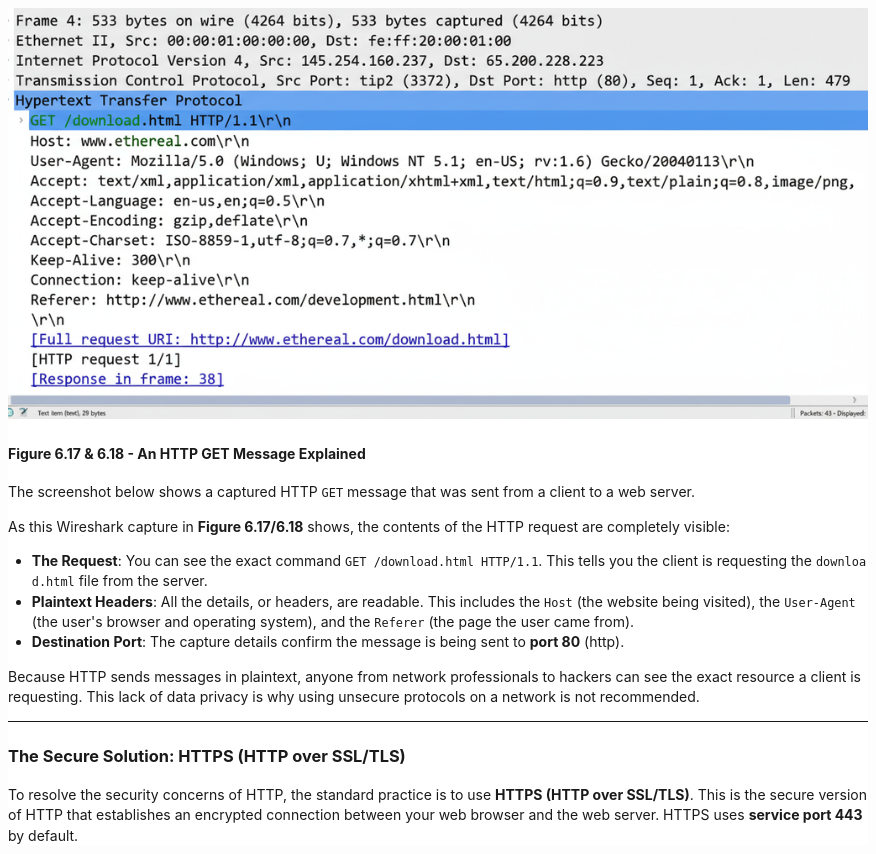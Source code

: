 
<div align="center">
  <img src="./images/17.png"/>
</div>

#### Figure 6.17 & 6.18 - An HTTP GET Message Explained

The screenshot below shows a captured HTTP `GET` message that was sent from a client to a web server.

As this Wireshark capture in **Figure 6.17/6.18** shows, the contents of the HTTP request are completely visible:

  * **The Request**: You can see the exact command `GET /download.html HTTP/1.1`. This tells you the client is requesting the `download.html` file from the server.
  * **Plaintext Headers**: All the details, or headers, are readable. This includes the `Host` (the website being visited), the `User-Agent` (the user's browser and operating system), and the `Referer` (the page the user came from).
  * **Destination Port**: The capture details confirm the message is being sent to **port 80** (http).

Because HTTP sends messages in plaintext, anyone from network professionals to hackers can see the exact resource a client is requesting. This lack of data privacy is why using unsecure protocols on a network is not recommended.

-----

### The Secure Solution: HTTPS (HTTP over SSL/TLS)

To resolve the security concerns of HTTP, the standard practice is to use **HTTPS (HTTP over SSL/TLS)**. This is the secure version of HTTP that establishes an encrypted connection between your web browser and the web server. HTTPS uses **service port 443** by default.
